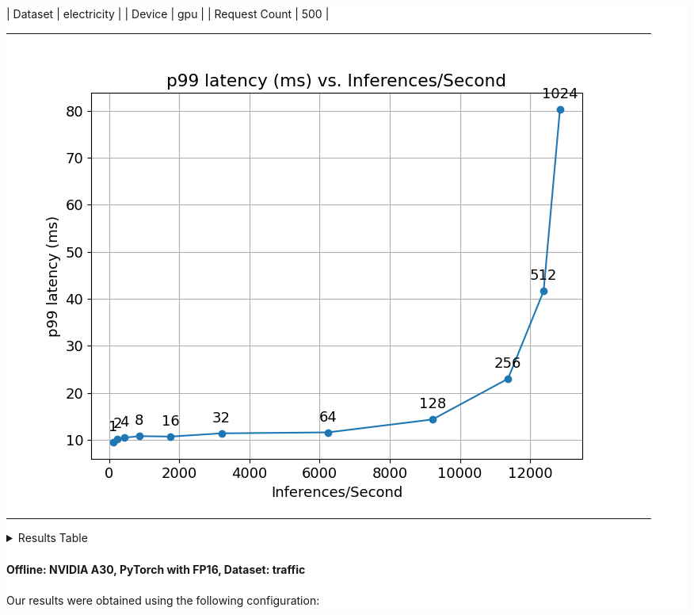 | Dataset | electricity                 |
| Device | gpu                 |
| Request Count | 500                 |


<table>
<tbody>
  <tr>
    <td colspan="2" align="center"><img src="./reports/nvidia_a30_experiment_27_triton_performance_offline_27/plots/throughput_vs_latency.png"></td>
  </tr>
</tbody>
</table>

<details><summary>Results Table</summary></details>



#### Offline: NVIDIA A30, PyTorch with FP16, Dataset: traffic

Our results were obtained using the following configuration:
